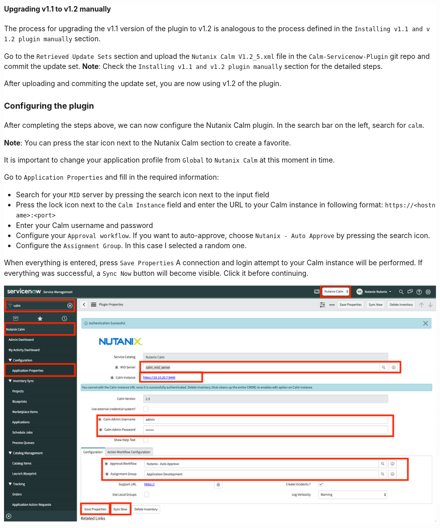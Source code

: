 #### Upgrading v1.1 to v1.2 manually

The process for upgrading the v1.1 version of the plugin to v1.2 is analogous to the process defined in the `Installing v1.1 and v1.2 plugin manually` section.

Go to the `Retrieved Update Sets` section and upload the `Nutanix Calm V1.2_5.xml` file in the `Calm-Servicenow-Plugin` git repo and commit the update set. 
**Note**: Check the `Installing v1.1 and v1.2 plugin manually` section for the detailed steps.

After uploading and commiting the update set, you are now using v1.2 of the plugin.

### Configuring the plugin

After completing the steps above, we can now configure the Nutanix Calm plugin.
In the search bar on the left, search for `calm`. 

**Note**: You can press the star icon next to the Nutanix Calm section to create a favorite.

It is important to change your application profile from `Global` to `Nutanix Calm` at this moment in time. 

Go to `Application Properties` and fill in the required information:

- Search for your `MID` server by pressing the search icon next to the input field
- Press the lock icon next to the `Calm Instance` field and enter the URL to your Calm instance in following format: `https://<hostname>:<port>`
- Enter your Calm username and password
- Configure your `Approval workflow`. If you want to auto-approve, choose `Nutanix - Auto Approve` by pressing the search icon. 
- Configure the `Assignment Group`. In this case I selected a random one.

When everything is entered, press `Save Properties` 
A connection and login attempt to your Calm instance will be performed. If everything was successful, a `Sync Now` button will become visible. Click it before continuing.

![alt text](https://github.com/yannickstruyf3/calm-servicenow-install/blob/master/images/23_configure_calm.png?raw=true)
